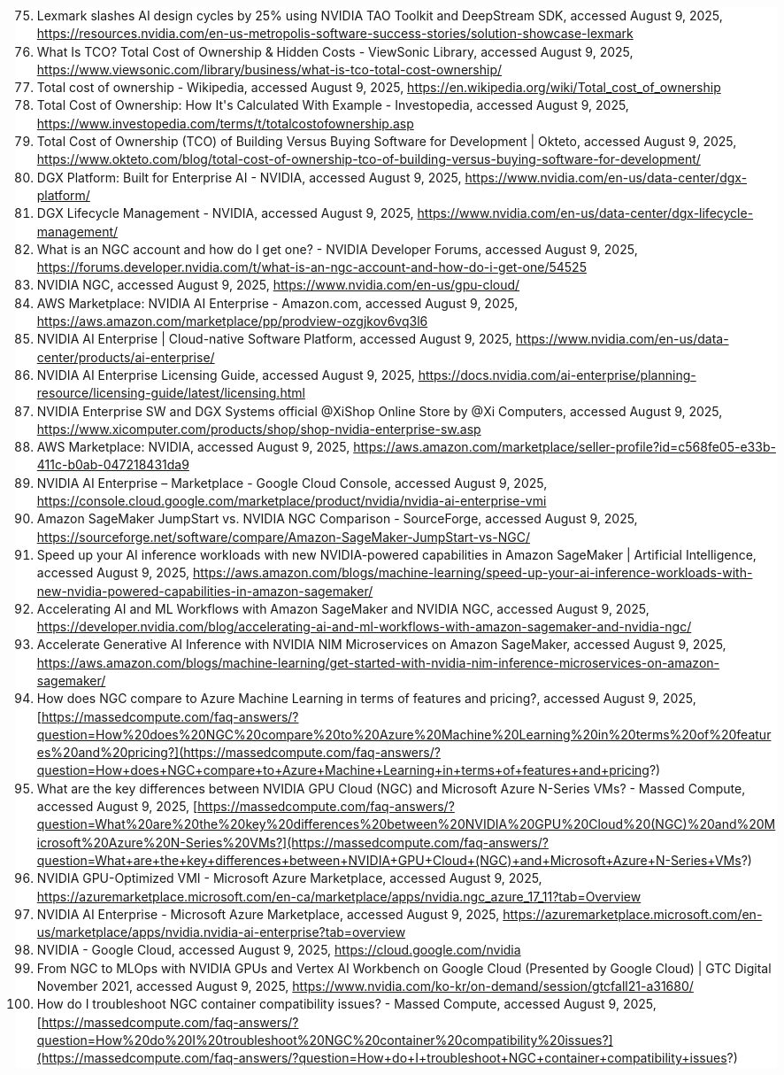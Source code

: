 75. Lexmark slashes AI design cycles by 25% using NVIDIA TAO Toolkit and DeepStream SDK, accessed August 9, 2025, https://resources.nvidia.com/en-us-metropolis-software-success-stories/solution-showcase-lexmark
76. What Is TCO? Total Cost of Ownership & Hidden Costs - ViewSonic Library, accessed August 9, 2025, https://www.viewsonic.com/library/business/what-is-tco-total-cost-ownership/
77. Total cost of ownership - Wikipedia, accessed August 9, 2025, https://en.wikipedia.org/wiki/Total_cost_of_ownership
78. Total Cost of Ownership: How It's Calculated With Example - Investopedia, accessed August 9, 2025, https://www.investopedia.com/terms/t/totalcostofownership.asp
79. Total Cost of Ownership (TCO) of Building Versus Buying Software for Development | Okteto, accessed August 9, 2025, https://www.okteto.com/blog/total-cost-of-ownership-tco-of-building-versus-buying-software-for-development/
80. DGX Platform: Built for Enterprise AI - NVIDIA, accessed August 9, 2025, https://www.nvidia.com/en-us/data-center/dgx-platform/
81. DGX Lifecycle Management - NVIDIA, accessed August 9, 2025, https://www.nvidia.com/en-us/data-center/dgx-lifecycle-management/
82. What is an NGC account and how do I get one? - NVIDIA Developer Forums, accessed August 9, 2025, https://forums.developer.nvidia.com/t/what-is-an-ngc-account-and-how-do-i-get-one/54525
83. NVIDIA NGC, accessed August 9, 2025, https://www.nvidia.com/en-us/gpu-cloud/
84. AWS Marketplace: NVIDIA AI Enterprise - Amazon.com, accessed August 9, 2025, https://aws.amazon.com/marketplace/pp/prodview-ozgjkov6vq3l6
85. NVIDIA AI Enterprise | Cloud-native Software Platform, accessed August 9, 2025, https://www.nvidia.com/en-us/data-center/products/ai-enterprise/
86. NVIDIA AI Enterprise Licensing Guide, accessed August 9, 2025, https://docs.nvidia.com/ai-enterprise/planning-resource/licensing-guide/latest/licensing.html
87. NVIDIA Enterprise SW and DGX Systems official @XiShop Online Store by @Xi Computers, accessed August 9, 2025, https://www.xicomputer.com/products/shop/shop-nvidia-enterprise-sw.asp
88. AWS Marketplace: NVIDIA, accessed August 9, 2025, https://aws.amazon.com/marketplace/seller-profile?id=c568fe05-e33b-411c-b0ab-047218431da9
89. NVIDIA AI Enterprise – Marketplace - Google Cloud Console, accessed August 9, 2025, https://console.cloud.google.com/marketplace/product/nvidia/nvidia-ai-enterprise-vmi
90. Amazon SageMaker JumpStart vs. NVIDIA NGC Comparison - SourceForge, accessed August 9, 2025, https://sourceforge.net/software/compare/Amazon-SageMaker-JumpStart-vs-NGC/
91. Speed up your AI inference workloads with new NVIDIA-powered capabilities in Amazon SageMaker | Artificial Intelligence, accessed August 9, 2025, https://aws.amazon.com/blogs/machine-learning/speed-up-your-ai-inference-workloads-with-new-nvidia-powered-capabilities-in-amazon-sagemaker/
92. Accelerating AI and ML Workflows with Amazon SageMaker and NVIDIA NGC, accessed August 9, 2025, https://developer.nvidia.com/blog/accelerating-ai-and-ml-workflows-with-amazon-sagemaker-and-nvidia-ngc/
93. Accelerate Generative AI Inference with NVIDIA NIM Microservices on Amazon SageMaker, accessed August 9, 2025, https://aws.amazon.com/blogs/machine-learning/get-started-with-nvidia-nim-inference-microservices-on-amazon-sagemaker/
94. How does NGC compare to Azure Machine Learning in terms of features and pricing?, accessed August 9, 2025, [https://massedcompute.com/faq-answers/?question=How%20does%20NGC%20compare%20to%20Azure%20Machine%20Learning%20in%20terms%20of%20features%20and%20pricing?](https://massedcompute.com/faq-answers/?question=How+does+NGC+compare+to+Azure+Machine+Learning+in+terms+of+features+and+pricing?)
95. What are the key differences between NVIDIA GPU Cloud (NGC) and Microsoft Azure N-Series VMs? - Massed Compute, accessed August 9, 2025, [https://massedcompute.com/faq-answers/?question=What%20are%20the%20key%20differences%20between%20NVIDIA%20GPU%20Cloud%20(NGC)%20and%20Microsoft%20Azure%20N-Series%20VMs?](https://massedcompute.com/faq-answers/?question=What+are+the+key+differences+between+NVIDIA+GPU+Cloud+(NGC)+and+Microsoft+Azure+N-Series+VMs?)
96. NVIDIA GPU-Optimized VMI - Microsoft Azure Marketplace, accessed August 9, 2025, https://azuremarketplace.microsoft.com/en-ca/marketplace/apps/nvidia.ngc_azure_17_11?tab=Overview
97. NVIDIA AI Enterprise - Microsoft Azure Marketplace, accessed August 9, 2025, https://azuremarketplace.microsoft.com/en-us/marketplace/apps/nvidia.nvidia-ai-enterprise?tab=overview
98. NVIDIA - Google Cloud, accessed August 9, 2025, https://cloud.google.com/nvidia
99. From NGC to MLOps with NVIDIA GPUs and Vertex AI Workbench on Google Cloud (Presented by Google Cloud) | GTC Digital November 2021, accessed August 9, 2025, https://www.nvidia.com/ko-kr/on-demand/session/gtcfall21-a31680/
100. How do I troubleshoot NGC container compatibility issues? - Massed Compute, accessed August 9, 2025, [https://massedcompute.com/faq-answers/?question=How%20do%20I%20troubleshoot%20NGC%20container%20compatibility%20issues?](https://massedcompute.com/faq-answers/?question=How+do+I+troubleshoot+NGC+container+compatibility+issues?)
